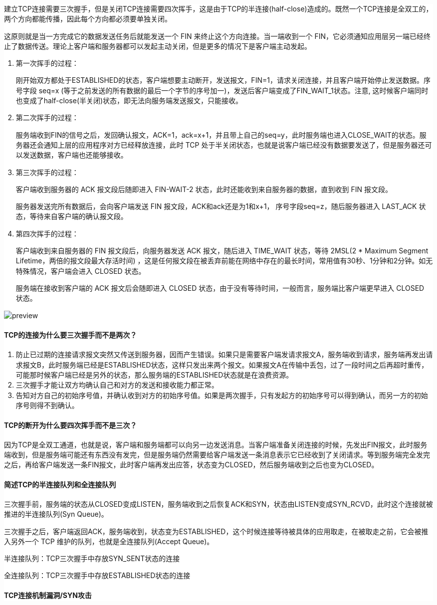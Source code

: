 建立TCP连接需要三次握手，但是关闭TCP连接需要四次挥手，这是由于TCP的半连接(half-close)造成的。既然一个TCP连接是全双工的，两个方向都能传播，因此每个方向都必须要单独关闭。

这原则就是当一方完成它的数据发送任务后就能发送一个 FIN 来终止这个方向连接。当一端收到一个 FIN，它必须通知应用层另一端已经终止了数据传送。理论上客户端和服务器都可以发起主动关闭，但是更多的情况下是客户端主动发起。

1. 第一次挥手的过程：

   刚开始双方都处于ESTABLISHED的状态，客户端想要主动断开，发送报文，FIN=1，请求关闭连接，并且客户端开始停止发送数据。序号字段 seq=x (等于之前发送的所有数据的最后一个字节的序号加一)，发送后客户端变成了FIN_WAIT_1状态。注意, 这时候客户端同时也变成了half-close(半关闭)状态，即无法向服务端发送报文，只能接收。

2. 第二次挥手的过程：

   服务端收到FIN的信号之后，发回确认报文，ACK=1，ack=x+1，并且带上自己的seq=y，此时服务端也进入CLOSE_WAIT的状态。服务器还会通知上层的应用程序对方已经释放连接，此时 TCP 处于半关闭状态，也就是说客户端已经没有数据要发送了，但是服务器还可以发送数据，客户端也还能够接收。

3. 第三次挥手的过程：

   客户端收到服务器的 ACK 报文段后随即进入 FIN-WAIT-2 状态，此时还能收到来自服务器的数据，直到收到 FIN 报文段。

   服务器发送完所有数据后，会向客户端发送 FIN 报文段，ACK和ack还是为1和x+1， 序号字段seq=z，随后服务器进入 LAST_ACK 状态，等待来自客户端的确认报文段。

4. 第四次挥手的过程：

   客户端收到来自服务器的 FIN 报文段后，向服务器发送 ACK 报文，随后进入 TIME_WAIT 状态，等待 2MSL(2 * Maximum Segment Lifetime，两倍的报文段最大存活时间) ，这是任何报文段在被丢弃前能在网络中存在的最长时间，常用值有30秒、1分钟和2分钟。如无特殊情况，客户端会进入 CLOSED 状态。

   服务端在接收到客户端的 ACK 报文后会随即进入 CLOSED 状态，由于没有等待时间，一般而言，服务端比客户端更早进入 CLOSED 状态。

![preview](https://segmentfault.com/img/bVbE4Va/view)



#### TCP的连接为什么要三次握手而不是两次？

1. 防止已过期的连接请求报文突然又传送到服务器，因而产生错误。如果只是需要客户端发请求报文A，服务端收到请求，服务端再发出请求报文B，此时服务端已经是ESTABLISHED状态，这样只发出来两个报文。如果报文A在传输中丢包，过了一段时间之后再超时重传，可能那时候客户端已经是另外的状态，那么服务端的ESTABLISHED状态就是在浪费资源。
2. 三次握手才能让双方均确认自己和对方的发送和接收能力都正常。
3. 告知对方自己的初始序号值，并确认收到对方的初始序号值。如果是两次握手，只有发起方的初始序号可以得到确认，而另一方的初始序号则得不到确认。



#### TCP的断开为什么要四次挥手而不是三次？

因为TCP是全双工通道，也就是说，客户端和服务端都可以向另一边发送消息。当客户端准备关闭连接的时候，先发出FIN报文，此时服务端收到，但是服务端可能还有东西没有发完，但是服务端仍然需要给客户端发送一条消息表示它已经收到了关闭请求。等到服务端完全发完之后，再给客户端发送一条FIN报文，此时客户端再发出应答，状态变为CLOSED，然后服务端收到之后也变为CLOSED。



#### 简述TCP的半连接队列和全连接队列

三次握手前，服务端的状态从CLOSED变成LISTEN，服务端收到之后恢复ACK和SYN，状态由LISTEN变成SYN_RCVD，此时这个连接就被推进的半连接队列(Syn Queue)。

三次握手之后，客户端返回ACK，服务端收到，状态变为ESTABLISHED，这个时候连接等待被具体的应用取走，在被取走之前，它会被推入另外一个 TCP 维护的队列，也就是全连接队列(Accept Queue)。

半连接队列：TCP三次握手中存放SYN_SENT状态的连接

全连接队列：TCP三次握手中存放ESTABLISHED状态的连接



#### TCP连接机制漏洞/SYN攻击
